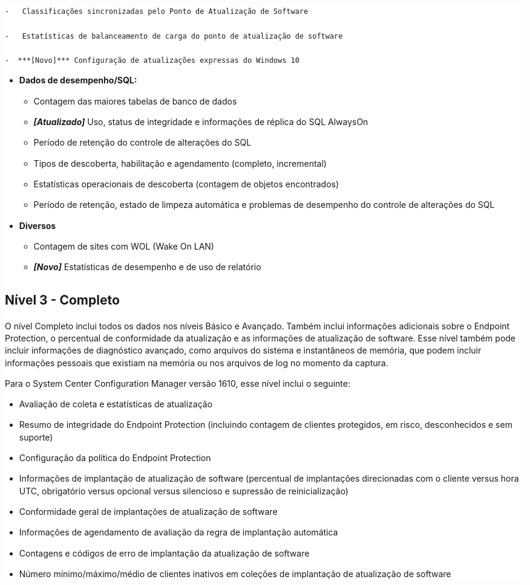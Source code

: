     -   Classificações sincronizadas pelo Ponto de Atualização de Software

    -   Estatísticas de balanceamento de carga do ponto de atualização de software

    -  ***[Novo]*** Configuração de atualizações expressas do Windows 10




-   **Dados de desempenho/SQL:**  

    -   Contagem das maiores tabelas de banco de dados  

    -   ***[Atualizado]*** Uso, status de integridade e informações de réplica do SQL AlwaysOn

    -  Período de retenção do controle de alterações do SQL

    - Tipos de descoberta, habilitação e agendamento (completo, incremental)

    - Estatísticas operacionais de descoberta (contagem de objetos encontrados)

    - Período de retenção, estado de limpeza automática e problemas de desempenho do controle de alterações do SQL



- **Diversos**

    - Contagem de sites com WOL (Wake On LAN)

    - ***[Novo]*** Estatísticas de desempenho e de uso de relatório  



##  <a name="bkmk_level3"></a> Nível 3 - Completo
O nível Completo inclui todos os dados nos níveis Básico e Avançado. Também inclui informações adicionais sobre o Endpoint Protection, o percentual de conformidade da atualização e as informações de atualização de software.  Esse nível também pode incluir informações de diagnóstico avançado, como arquivos do sistema e instantâneos de memória, que podem incluir informações pessoais que existiam na memória ou nos arquivos de log no momento da captura.

Para o System Center Configuration Manager versão 1610, esse nível inclui o seguinte:

-   Avaliação de coleta e estatísticas de atualização

-   Resumo de integridade do Endpoint Protection (incluindo contagem de clientes protegidos, em risco, desconhecidos e sem suporte)

-   Configuração da política do Endpoint Protection

-   Informações de implantação de atualização de software (percentual de implantações direcionadas com o cliente versus hora UTC, obrigatório versus opcional versus silencioso e supressão de reinicialização)

-   Conformidade geral de implantações de atualização de software

-   Informações de agendamento de avaliação da regra de implantação automática

-   Contagens e códigos de erro de implantação da atualização de software

-   Número mínimo/máximo/médio de clientes inativos em coleções de implantação de atualização de software
